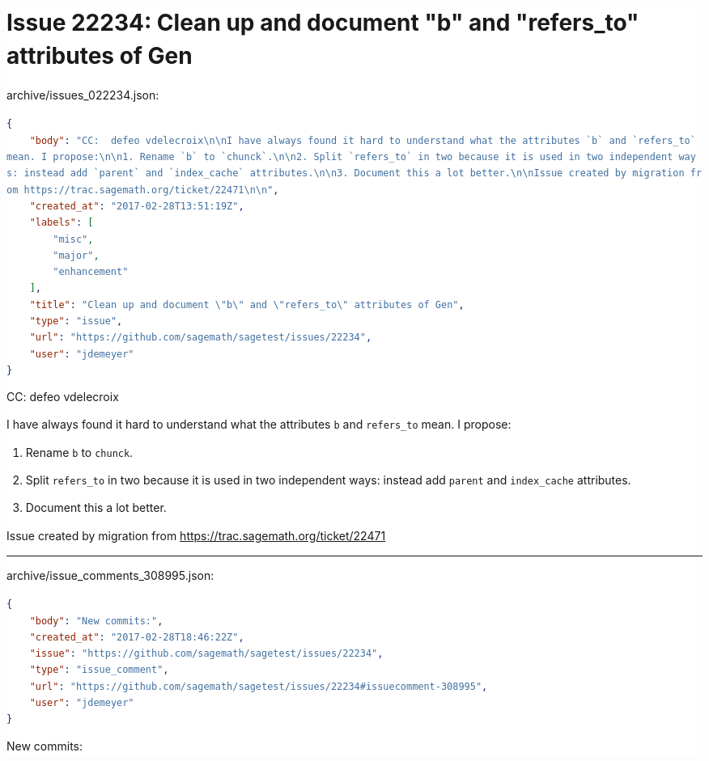 # Issue 22234: Clean up and document "b" and "refers_to" attributes of Gen

archive/issues_022234.json:
```json
{
    "body": "CC:  defeo vdelecroix\n\nI have always found it hard to understand what the attributes `b` and `refers_to` mean. I propose:\n\n1. Rename `b` to `chunck`.\n\n2. Split `refers_to` in two because it is used in two independent ways: instead add `parent` and `index_cache` attributes.\n\n3. Document this a lot better.\n\nIssue created by migration from https://trac.sagemath.org/ticket/22471\n\n",
    "created_at": "2017-02-28T13:51:19Z",
    "labels": [
        "misc",
        "major",
        "enhancement"
    ],
    "title": "Clean up and document \"b\" and \"refers_to\" attributes of Gen",
    "type": "issue",
    "url": "https://github.com/sagemath/sagetest/issues/22234",
    "user": "jdemeyer"
}
```
CC:  defeo vdelecroix

I have always found it hard to understand what the attributes `b` and `refers_to` mean. I propose:

1. Rename `b` to `chunck`.

2. Split `refers_to` in two because it is used in two independent ways: instead add `parent` and `index_cache` attributes.

3. Document this a lot better.

Issue created by migration from https://trac.sagemath.org/ticket/22471





---

archive/issue_comments_308995.json:
```json
{
    "body": "New commits:",
    "created_at": "2017-02-28T18:46:22Z",
    "issue": "https://github.com/sagemath/sagetest/issues/22234",
    "type": "issue_comment",
    "url": "https://github.com/sagemath/sagetest/issues/22234#issuecomment-308995",
    "user": "jdemeyer"
}
```

New commits:
